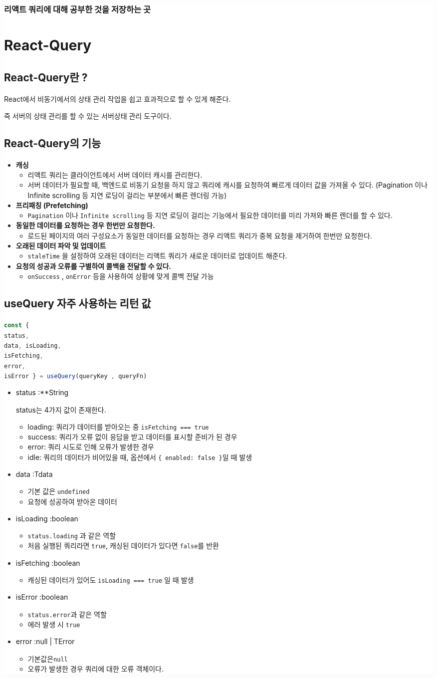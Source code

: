 ### 리액트 쿼리에 대해 공부한 것을 저장하는 곳

# React-Query

## **React-Query란 ?**

React에서 비동기에서의 상태 관리 작업을 쉽고 효과적으로 할 수 있게 해준다.

즉 서버의 상태 관리를 할 수 있는 서버상태 관리 도구이다.

## **React-Query의 기능**

- **캐싱**
    - 리액트 쿼리는 클라이언트에서 서버 데이터 캐시를 관리한다.
    - 서버 데이터가 필요할 때, 백엔드로 비동기 요청을 하지 않고 쿼리에 캐시를 요청하여 빠르게 데이터 값을 가져올 수 있다. (Pagination 이나 Infinite scrolling 등 지연 로딩이 걸리는 부분에서 빠른 렌더링 가능)
- **프리패칭 (Prefetching)**
    - `Pagination` 이나 `Infinite scrolling` 등 지연 로딩이 걸리는 기능에서 필요한 데이터를 미리 가져와 빠른 렌더를 할 수 있다.
- **동일한 데이터를 요청하는 경우 한번만 요청한다.**
    - 로드된 페이지의 여러 구성요소가 동일한 데이터를 요청하는 경우 리액트 쿼리가 중복 요청을 제거하여 한번만 요청한다.
- **오래된 데이터 파악 및 업데이트**
    - `staleTime` 을 설정하여 오래된 데이터는 리액트 쿼리가 새로운 데이터로 업데이트 해준다.
- **요청의 성공과 오류를 구별하여 콜백을 전달할 수 있다.**
    - `onSuccess` , `onError` 등을 사용하여 상황에 맞게 콜백 전달 가능

## useQuery **자주 사용하는 리턴 값**

```jsx
const { 
status, 
data, isLoading, 
isFetching, 
error, 
isError } = useQuery(queryKey , queryFn)
```

- status :**String
    
    status는 4가지 값이 존재한다.
    
    - loading: 쿼리가 데이터를 받아오는 중 `isFetching === true`
    - success: 쿼리가 오류 없이 응답을 받고 데이터를 표시할 준비가 된 경우
    - error: 쿼리 시도로 인해 오류가 발생한 경우
    - idle: 쿼리의 데이터가 비어있을 때, 옵션에서 `{ enabled: false }`일 때 발생
- data :Tdata
    - 기본 값은 `undefined`
    - 요청에 성공하여 받아온 데이터
- isLoading :boolean
    - `status.loading` 과 같은 역할
    - 처음 실행된 쿼리라면 `true`, 캐싱된 데이터가 있다면 `false`를 반환
- isFetching :boolean
    - 캐싱된 데이터가 있어도 `isLoading === true` 일 때 발생
- isError :boolean
    - `status.error`과 같은 역할
    - 에러 발생 시 `true`
- error :null | TError
    - 기본값은`null`
    - 오류가 발생한 경우 쿼리에 대한 오류 객체이다.
